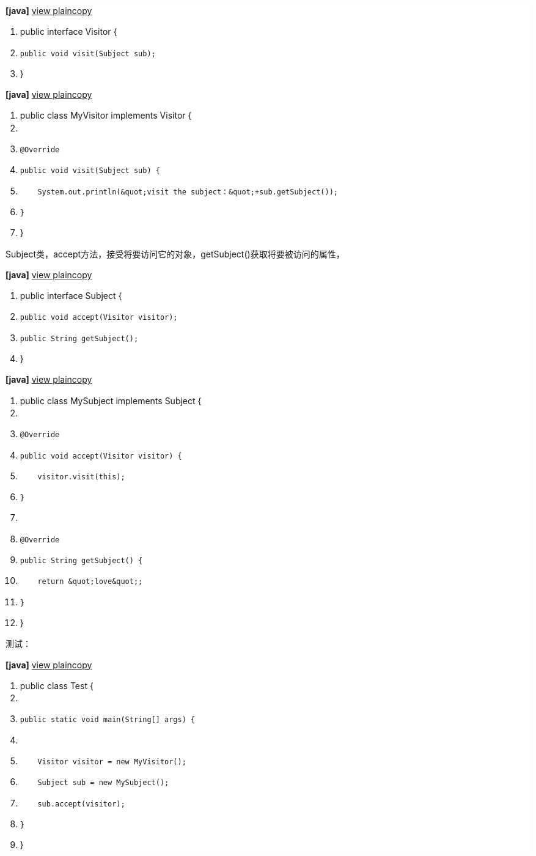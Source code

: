 **[java]** [view plaincopy](http://blog.csdn.net/zhangerqing/article/details/8245537)

1. public interface Visitor {
2.     public void visit(Subject sub);
3. }

**[java]** [view plaincopy](http://blog.csdn.net/zhangerqing/article/details/8245537)

1. public class MyVisitor implements Visitor {
2.
3.     @Override
4.     public void visit(Subject sub) {
5.         System.out.println(&quot;visit the subject：&quot;+sub.getSubject());
6.     }
7. }

Subject类，accept方法，接受将要访问它的对象，getSubject()获取将要被访问的属性，

**[java]** [view plaincopy](http://blog.csdn.net/zhangerqing/article/details/8245537)

1. public interface Subject {
2.     public void accept(Visitor visitor);
3.     public String getSubject();
4. }

**[java]** [view plaincopy](http://blog.csdn.net/zhangerqing/article/details/8245537)

1. public class MySubject implements Subject {
2.
3.     @Override
4.     public void accept(Visitor visitor) {
5.         visitor.visit(this);
6.     }
7.
8.     @Override
9.     public String getSubject() {
10.         return &quot;love&quot;;
11.     }
12. }

测试：









**[java]** [view plaincopy](http://blog.csdn.net/zhangerqing/article/details/8245537)

1. public class Test {
2.
3.     public static void main(String[] args) {
4.
5.         Visitor visitor = new MyVisitor();
6.         Subject sub = new MySubject();
7.         sub.accept(visitor);
8.     }
9. }
